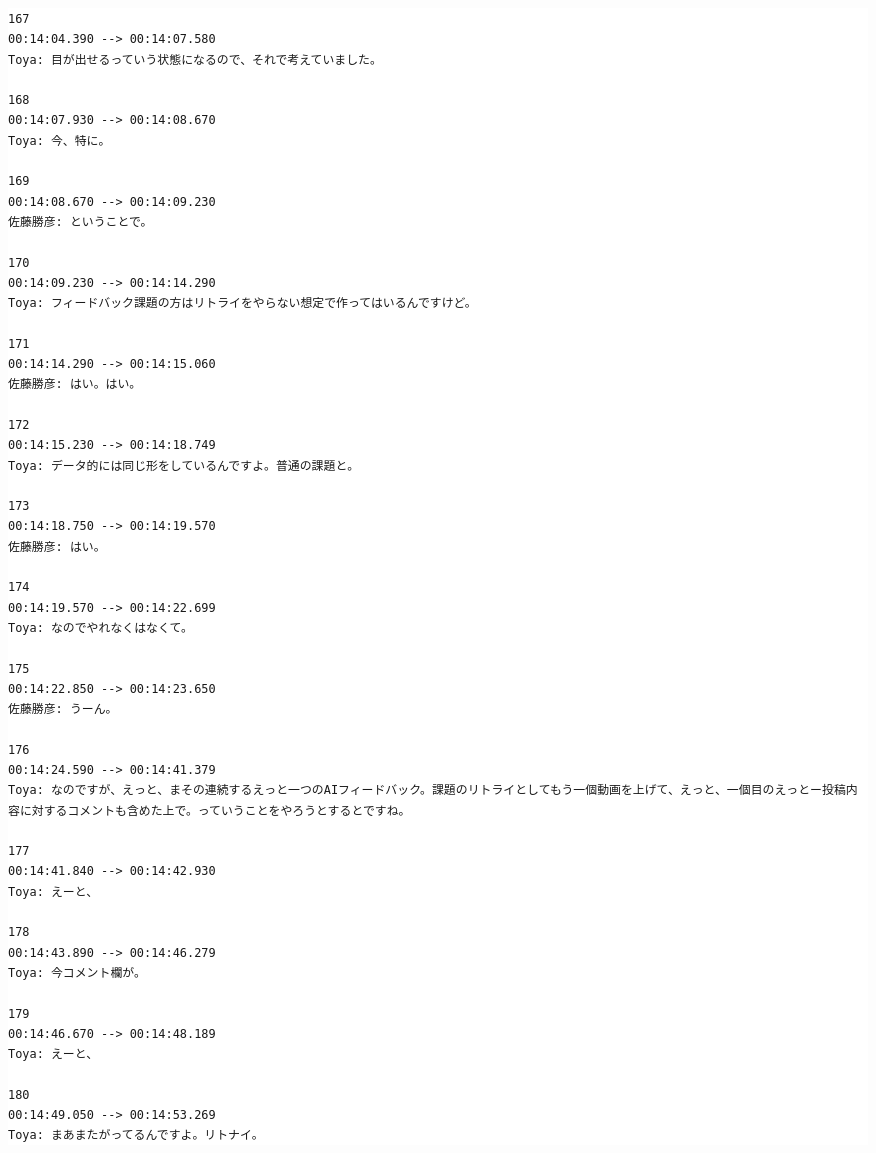     167
    00:14:04.390 --> 00:14:07.580
    Toya: 目が出せるっていう状態になるので、それで考えていました。
    
    168
    00:14:07.930 --> 00:14:08.670
    Toya: 今、特に。
    
    169
    00:14:08.670 --> 00:14:09.230
    佐藤勝彦: ということで。
    
    170
    00:14:09.230 --> 00:14:14.290
    Toya: フィードバック課題の方はリトライをやらない想定で作ってはいるんですけど。
    
    171
    00:14:14.290 --> 00:14:15.060
    佐藤勝彦: はい。はい。
    
    172
    00:14:15.230 --> 00:14:18.749
    Toya: データ的には同じ形をしているんですよ。普通の課題と。
    
    173
    00:14:18.750 --> 00:14:19.570
    佐藤勝彦: はい。
    
    174
    00:14:19.570 --> 00:14:22.699
    Toya: なのでやれなくはなくて。
    
    175
    00:14:22.850 --> 00:14:23.650
    佐藤勝彦: うーん。
    
    176
    00:14:24.590 --> 00:14:41.379
    Toya: なのですが、えっと、まその連続するえっと一つのAIフィードバック。課題のリトライとしてもう一個動画を上げて、えっと、一個目のえっとー投稿内容に対するコメントも含めた上で。っていうことをやろうとするとですね。
    
    177
    00:14:41.840 --> 00:14:42.930
    Toya: えーと、
    
    178
    00:14:43.890 --> 00:14:46.279
    Toya: 今コメント欄が。
    
    179
    00:14:46.670 --> 00:14:48.189
    Toya: えーと、
    
    180
    00:14:49.050 --> 00:14:53.269
    Toya: まあまたがってるんですよ。リトナイ。
    